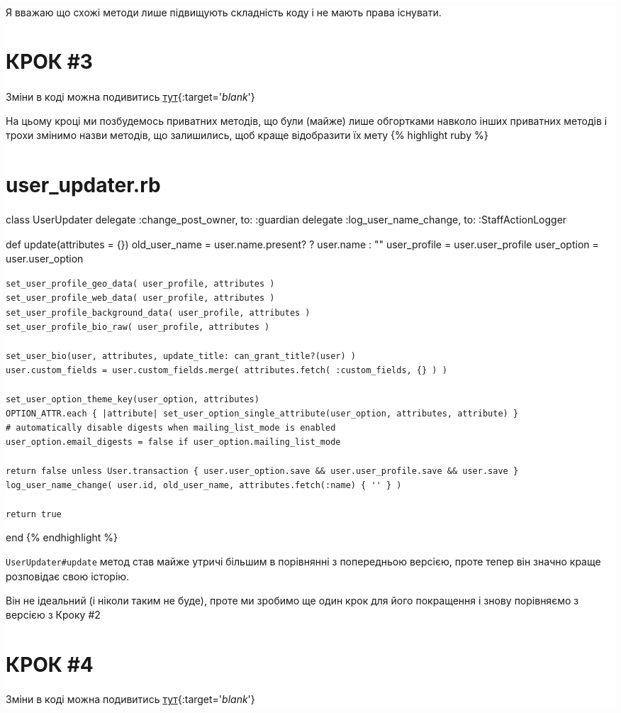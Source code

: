 Я вважаю що схожі методи лише підвищують складність коду
і не мають права існувати.

# КРОК #3
Зміни в коді можна подивитись [тут][step-3]{:target='_blank_'}

На цьому кроці ми позбудемось приватних методів, що були (майже) лише
обгортками навколо інших приватних методів і трохи змінимо назви методів, що залишились,
щоб краще відобразити їх мету
{% highlight ruby %}
# user_updater.rb
class UserUpdater
  delegate :change_post_owner, to: :guardian
  delegate :log_user_name_change, to: :StaffActionLogger

  def update(attributes = {})
    old_user_name = user.name.present? ? user.name : ""
    user_profile = user.user_profile
    user_option = user.user_option

    set_user_profile_geo_data( user_profile, attributes )
    set_user_profile_web_data( user_profile, attributes )
    set_user_profile_background_data( user_profile, attributes )
    set_user_profile_bio_raw( user_profile, attributes )

    set_user_bio(user, attributes, update_title: can_grant_title?(user) )
    user.custom_fields = user.custom_fields.merge( attributes.fetch( :custom_fields, {} ) )

    set_user_option_theme_key(user_option, attributes)
    OPTION_ATTR.each { |attribute| set_user_option_single_attribute(user_option, attributes, attribute) }
    # automatically disable digests when mailing_list_mode is enabled
    user_option.email_digests = false if user_option.mailing_list_mode

    return false unless User.transaction { user.user_option.save && user.user_profile.save && user.save }
    log_user_name_change( user.id, old_user_name, attributes.fetch(:name) { '' } )

    return true
  end
{% endhighlight %}

`UserUpdater#update` метод став майже утричі більшим в порівнянні з
попередньою версією, проте тепер він значно краще розповідає свою історію.

Він не ідеальний (і ніколи таким не буде), проте ми зробимо ще один крок 
для його покращення і знову порівняємо з версією з Кроку #2

# КРОК #4
Зміни в коді можна подивитись [тут][step-4]{:target='_blank_'}


[application]: https://github.com/bpohoriletz/bpohoriletz.github.io/tree/master/samples/two_level_deep_service_objects
[talk]: https://www.youtube.com/watch?v=8bZh5LMaSmE&t=1892s&index=3&list=PLqwEgoaqsYziFoM8UN2GmWc0BySnWUozK
[other]: http://edmundkirwan.com/general/tuples.html
[example]: https://github.com/discourse/discourse/blob/482c615ef882c1953070125e0a813683f979e5ff/app/services/user_updater.rb
[good_example]: https://github.com/discourse/discourse/blob/482c615ef882c1953070125e0a813683f979e5ff/app/services/user_merger.rb
[step-one]: https://github.com/bpohoriletz/bpohoriletz.github.io/commit/a8bf6246520d6ee45db7b1aa708056fa1821de25
[step-2.1]: https://github.com/bpohoriletz/bpohoriletz.github.io/commit/60a6e89f7be50eb4b143d6aefa0357e0899e04ae
[step-2.2.1]: https://github.com/bpohoriletz/bpohoriletz.github.io/commit/4c383dd20b20addc34b20e6cfa7dc953aac5ad90
[step-2.2.2]: https://github.com/bpohoriletz/bpohoriletz.github.io/commit/d362cdad5cd45c2319fcba961ef92ea85673589f
[step-2.2.3]: https://github.com/bpohoriletz/bpohoriletz.github.io/commit/618215dd0d8183c76ebf7549fa8eb9771523bb19
[step-2.2.4]: https://github.com/bpohoriletz/bpohoriletz.github.io/commit/3f3fb36a5d502bcb570f4aa150faf2bcee073bba
[step-3]: https://github.com/bpohoriletz/bpohoriletz.github.io/commit/252e123e81951e4a72c7d08dbcbedfbba032a71c
[step-4]: https://github.com/bpohoriletz/bpohoriletz.github.io/commit/56690ffe09c4d832feb346456ca00826d8517bd6